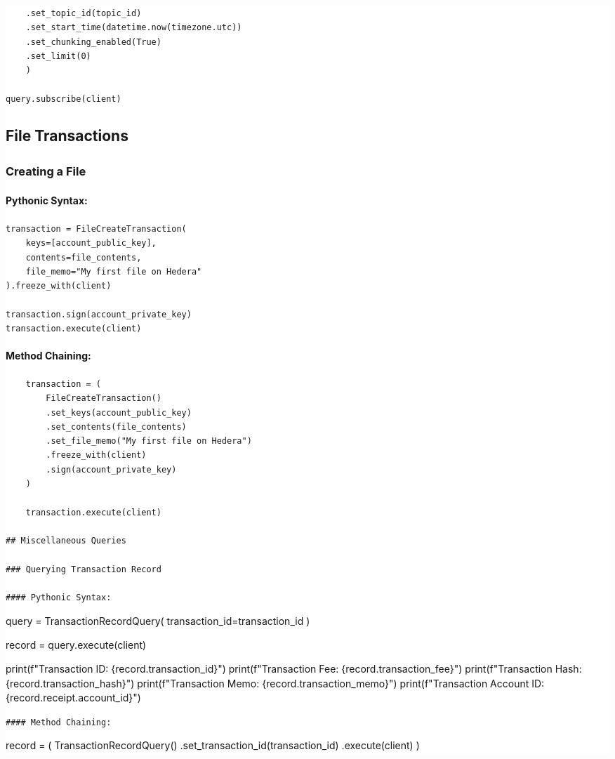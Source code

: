 ```
    .set_topic_id(topic_id) 
    .set_start_time(datetime.now(timezone.utc)) 
    .set_chunking_enabled(True) 
    .set_limit(0) 
    )

query.subscribe(client)
```

## File Transactions

### Creating a File

#### Pythonic Syntax:
```
transaction = FileCreateTransaction(
    keys=[account_public_key],
    contents=file_contents,
    file_memo="My first file on Hedera"
).freeze_with(client)

transaction.sign(account_private_key)
transaction.execute(client)
```

#### Method Chaining:
```
    transaction = (
        FileCreateTransaction()
        .set_keys(account_public_key)
        .set_contents(file_contents)
        .set_file_memo("My first file on Hedera")
        .freeze_with(client)
        .sign(account_private_key)
    )

    transaction.execute(client)

## Miscellaneous Queries

### Querying Transaction Record

#### Pythonic Syntax:
```
query = TransactionRecordQuery(
    transaction_id=transaction_id
)

record = query.execute(client)

print(f"Transaction ID: {record.transaction_id}")
print(f"Transaction Fee: {record.transaction_fee}")
print(f"Transaction Hash: {record.transaction_hash}")
print(f"Transaction Memo: {record.transaction_memo}")
print(f"Transaction Account ID: {record.receipt.account_id}")
```
#### Method Chaining:
```
record = (
    TransactionRecordQuery()
    .set_transaction_id(transaction_id)
    .execute(client)
)
